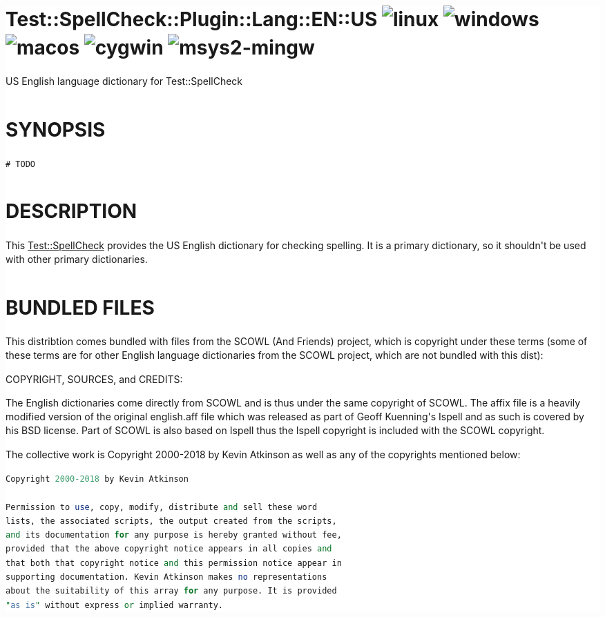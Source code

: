 # Test::SpellCheck::Plugin::Lang::EN::US ![linux](https://github.com/uperl/Test-SpellCheck-Plugin-Lang-EN-US/workflows/linux/badge.svg) ![windows](https://github.com/uperl/Test-SpellCheck-Plugin-Lang-EN-US/workflows/windows/badge.svg) ![macos](https://github.com/uperl/Test-SpellCheck-Plugin-Lang-EN-US/workflows/macos/badge.svg) ![cygwin](https://github.com/uperl/Test-SpellCheck-Plugin-Lang-EN-US/workflows/cygwin/badge.svg) ![msys2-mingw](https://github.com/uperl/Test-SpellCheck-Plugin-Lang-EN-US/workflows/msys2-mingw/badge.svg)

US English language dictionary for Test::SpellCheck

# SYNOPSIS

```
# TODO
```

# DESCRIPTION

This [Test::SpellCheck](https://metacpan.org/pod/Test::SpellCheck) provides the US English dictionary for checking 
spelling.  It is a primary dictionary, so it shouldn't be used with other
primary dictionaries.

# BUNDLED FILES

This distribtion comes bundled with files from the SCOWL (And Friends) project,
which is copyright under these terms (some of these terms are for other English
language dictionaries from the SCOWL project, which are not bundled with this
dist):

COPYRIGHT, SOURCES, and CREDITS:

The English dictionaries come directly from SCOWL 
and is thus under the same copyright of SCOWL.  The affix file is
a heavily modified version of the original english.aff file which was
released as part of Geoff Kuenning's Ispell and as such is covered by
his BSD license.  Part of SCOWL is also based on Ispell thus the
Ispell copyright is included with the SCOWL copyright.

The collective work is Copyright 2000-2018 by Kevin Atkinson as well
as any of the copyrights mentioned below:

```perl
Copyright 2000-2018 by Kevin Atkinson

Permission to use, copy, modify, distribute and sell these word
lists, the associated scripts, the output created from the scripts,
and its documentation for any purpose is hereby granted without fee,
provided that the above copyright notice appears in all copies and
that both that copyright notice and this permission notice appear in
supporting documentation. Kevin Atkinson makes no representations
about the suitability of this array for any purpose. It is provided
"as is" without express or implied warranty.
```
